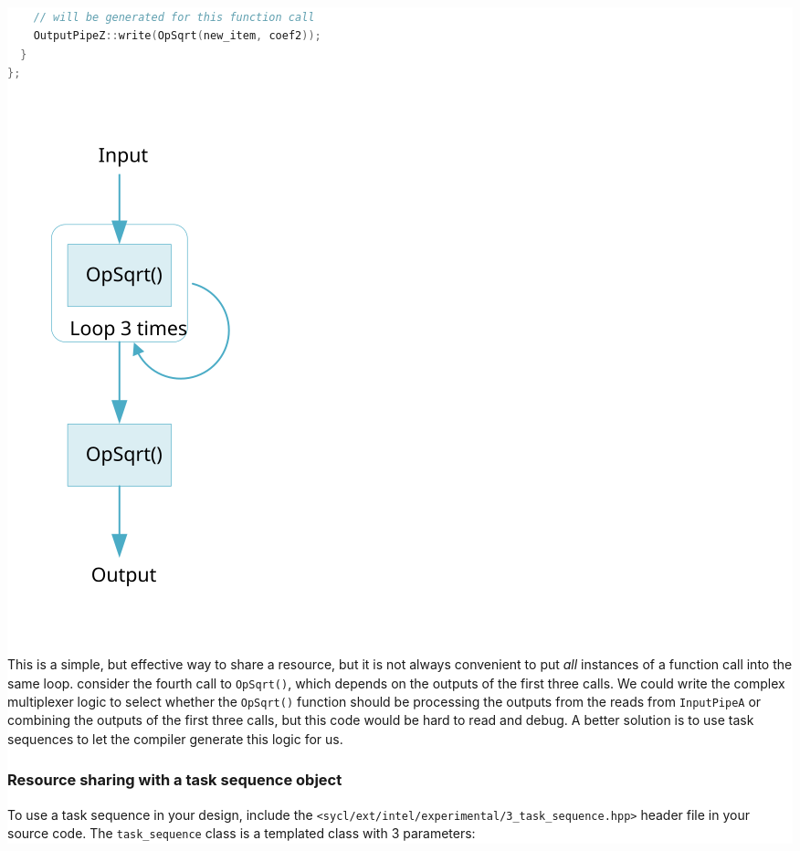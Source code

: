 ```c++
    // will be generated for this function call
    OutputPipeZ::write(OpSqrt(new_item, coef2));
  }
};
```

</td>

<td>
<img src="assets/hardware_reuse_loop.svg" />
</td>

</tr>
</table>


This is a simple, but effective way to share a resource, but it is not always convenient to put _all_ instances of a function call into the same loop. consider the fourth call to `OpSqrt()`, which depends on the outputs of the first three calls. We could write the complex multiplexer logic to select whether the `OpSqrt()` function should be processing the outputs from the reads from `InputPipeA` or combining the outputs of the first three calls, but this code would be hard to read and debug. A better solution is to use task sequences to let the compiler generate this logic for us.
### Resource sharing with a task sequence object
To use a task sequence in your design, include the `<sycl/ext/intel/experimental/3_task_sequence.hpp>` header file in your source code. The `task_sequence` class is a templated class with 3 parameters:
